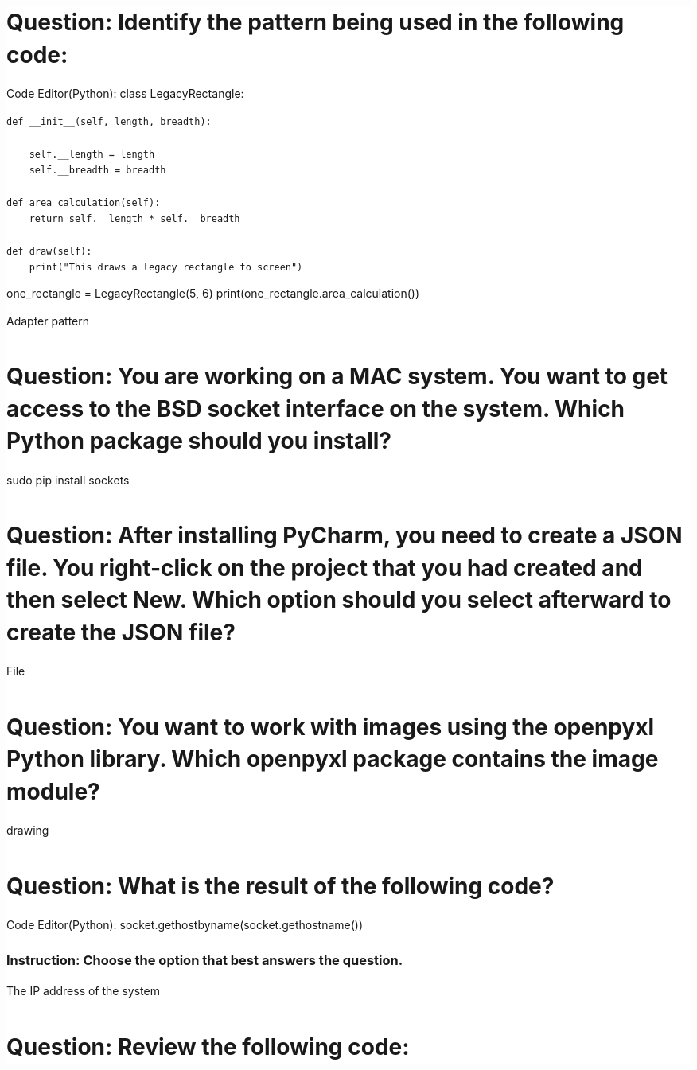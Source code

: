 # Question: Identify the pattern being used in the following code:

Code Editor(Python):
class LegacyRectangle:

    def __init__(self, length, breadth):

        self.__length = length
        self.__breadth = breadth

    def area_calculation(self):
        return self.__length * self.__breadth

    def draw(self):
        print("This draws a legacy rectangle to screen")

one_rectangle = LegacyRectangle(5, 6)
print(one_rectangle.area_calculation())

Adapter pattern

# Question: You are working on a MAC system. You want to get access to the BSD socket interface on the system. Which Python package should you install?
sudo pip install sockets

# Question: After installing PyCharm, you need to create a JSON file. You right-click on the project that you had created and then select New. Which option should you select afterward to create the JSON file?
File

# Question: You want to work with images using the openpyxl Python library. Which openpyxl package contains the image module?
drawing

# Question: What is the result of the following code?

Code Editor(Python):
socket.gethostbyname(socket.gethostname())

### Instruction: Choose the option that best answers the question. 
The IP address of the system

# Question: Review the following code:
